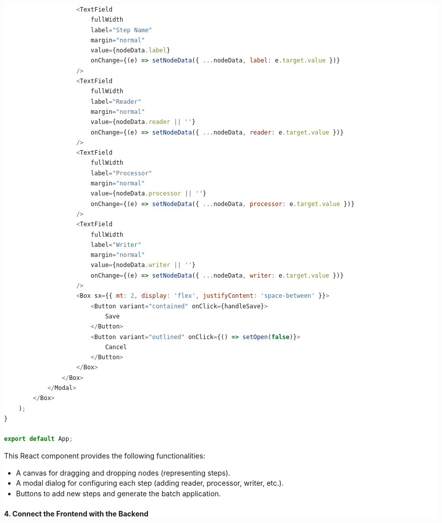 ```javascript
                    <TextField
                        fullWidth
                        label="Step Name"
                        margin="normal"
                        value={nodeData.label}
                        onChange={(e) => setNodeData({ ...nodeData, label: e.target.value })}
                    />
                    <TextField
                        fullWidth
                        label="Reader"
                        margin="normal"
                        value={nodeData.reader || ''}
                        onChange={(e) => setNodeData({ ...nodeData, reader: e.target.value })}
                    />
                    <TextField
                        fullWidth
                        label="Processor"
                        margin="normal"
                        value={nodeData.processor || ''}
                        onChange={(e) => setNodeData({ ...nodeData, processor: e.target.value })}
                    />
                    <TextField
                        fullWidth
                        label="Writer"
                        margin="normal"
                        value={nodeData.writer || ''}
                        onChange={(e) => setNodeData({ ...nodeData, writer: e.target.value })}
                    />
                    <Box sx={{ mt: 2, display: 'flex', justifyContent: 'space-between' }}>
                        <Button variant="contained" onClick={handleSave}>
                            Save
                        </Button>
                        <Button variant="outlined" onClick={() => setOpen(false)}>
                            Cancel
                        </Button>
                    </Box>
                </Box>
            </Modal>
        </Box>
    );
}

export default App;
```

This React component provides the following functionalities:

- A canvas for dragging and dropping nodes (representing steps).
- A modal dialog for configuring each step (adding reader, processor, writer, etc.).
- Buttons to add new steps and generate the batch application.

#### 4. **Connect the Frontend with the Backend**
